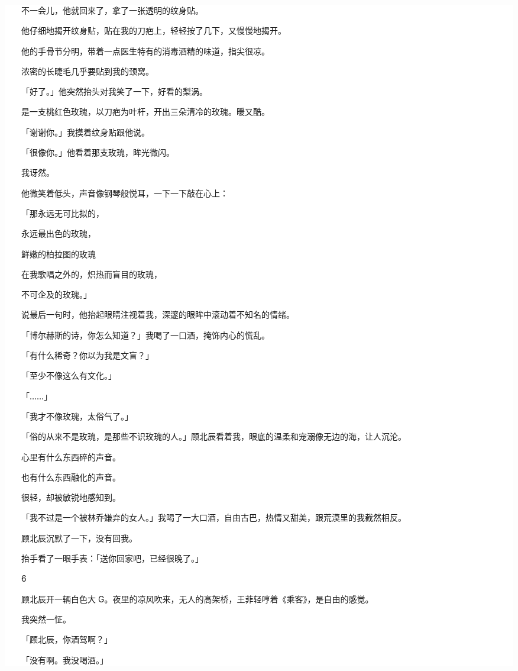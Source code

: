 &emsp;&emsp;不一会儿，他就回来了，拿了一张透明的纹身贴。  
  
&emsp;&emsp;他仔细地揭开纹身贴，贴在我的刀疤上，轻轻按了几下，又慢慢地揭开。  
  
&emsp;&emsp;他的手骨节分明，带着一点医生特有的消毒酒精的味道，指尖很凉。  
  
&emsp;&emsp;浓密的长睫毛几乎要贴到我的颈窝。  
  
&emsp;&emsp;「好了。」他突然抬头对我笑了一下，好看的梨涡。  
  
&emsp;&emsp;是一支桃红色玫瑰，以刀疤为叶杆，开出三朵清冷的玫瑰。暖又酷。  
  
&emsp;&emsp;「谢谢你。」我摸着纹身贴跟他说。  
  
&emsp;&emsp;「很像你。」他看着那支玫瑰，眸光微闪。  
  
&emsp;&emsp;我讶然。  
  
&emsp;&emsp;他微笑着低头，声音像钢琴般悦耳，一下一下敲在心上：  
  
&emsp;&emsp;「那永远无可比拟的，  
  
&emsp;&emsp;永远最出色的玫瑰，  
  
&emsp;&emsp;鲜嫩的柏拉图的玫瑰  
  
&emsp;&emsp;在我歌唱之外的，炽热而盲目的玫瑰，  
  
&emsp;&emsp;不可企及的玫瑰。」  
  
&emsp;&emsp;说最后一句时，他抬起眼睛注视着我，深邃的眼眸中滚动着不知名的情绪。  
  
&emsp;&emsp;「博尔赫斯的诗，你怎么知道？」我喝了一口酒，掩饰内心的慌乱。  
  
&emsp;&emsp;「有什么稀奇？你以为我是文盲？」  
  
&emsp;&emsp;「至少不像这么有文化。」  
  
&emsp;&emsp;「……」  
  
&emsp;&emsp;「我才不像玫瑰，太俗气了。」  
  
&emsp;&emsp;「俗的从来不是玫瑰，是那些不识玫瑰的人。」顾北辰看着我，眼底的温柔和宠溺像无边的海，让人沉沦。  
  
&emsp;&emsp;心里有什么东西碎的声音。  
  
&emsp;&emsp;也有什么东西融化的声音。  
  
&emsp;&emsp;很轻，却被敏锐地感知到。  
  
&emsp;&emsp;「我不过是一个被林乔嫌弃的女人。」我喝了一大口酒，自由古巴，热情又甜美，跟荒漠里的我截然相反。  
  
&emsp;&emsp;顾北辰沉默了一下，没有回我。  
  
&emsp;&emsp;抬手看了一眼手表：「送你回家吧，已经很晚了。」  
  
&emsp;&emsp;6  
  
&emsp;&emsp;顾北辰开一辆白色大 G。夜里的凉风吹来，无人的高架桥，王菲轻哼着《乘客》，是自由的感觉。  
  
&emsp;&emsp;我突然一怔。  
  
&emsp;&emsp;「顾北辰，你酒驾啊？」  
  
&emsp;&emsp;「没有啊。我没喝酒。」  
  